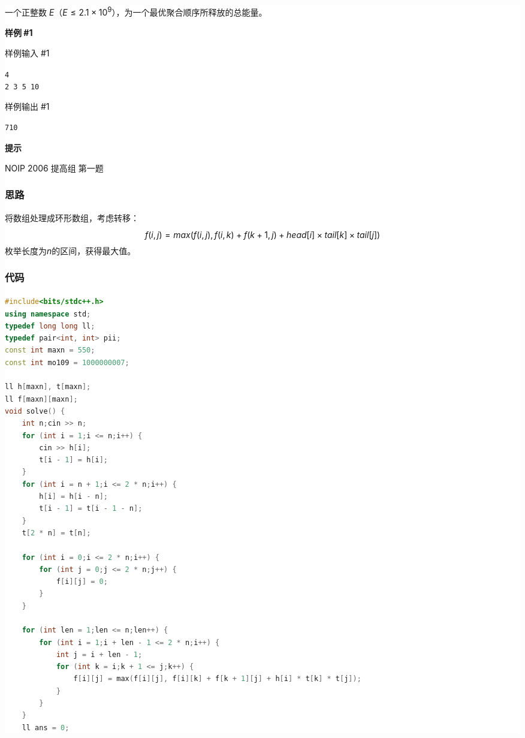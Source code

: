一个正整数 $E$（$E\le 2.1 \times 10^9$），为一个最优聚合顺序所释放的总能量。

**样例 #1**

样例输入 #1

```
4
2 3 5 10
```

样例输出 #1

```
710
```

**提示**

NOIP 2006 提高组 第一题

### 思路

将数组处理成环形数组，考虑转移：
$$
f(i,j)=max(f(i,j),f(i,k)+f(k+1,j)+head[i]\times tail[k]\times tail[j])
$$
枚举长度为$n$的区间，获得最大值。

### 代码

```cpp
#include<bits/stdc++.h>
using namespace std;
typedef long long ll;
typedef pair<int, int> pii;
const int maxn = 550;
const int mo109 = 1000000007;

ll h[maxn], t[maxn];
ll f[maxn][maxn];
void solve() {
    int n;cin >> n;
    for (int i = 1;i <= n;i++) {
        cin >> h[i];
        t[i - 1] = h[i];
    }
    for (int i = n + 1;i <= 2 * n;i++) {
        h[i] = h[i - n];
        t[i - 1] = t[i - 1 - n];
    }
    t[2 * n] = t[n];

    for (int i = 0;i <= 2 * n;i++) {
        for (int j = 0;j <= 2 * n;j++) {
            f[i][j] = 0;
        }
    }

    for (int len = 1;len <= n;len++) {
        for (int i = 1;i + len - 1 <= 2 * n;i++) {
            int j = i + len - 1;
            for (int k = i;k + 1 <= j;k++) {
                f[i][j] = max(f[i][j], f[i][k] + f[k + 1][j] + h[i] * t[k] * t[j]);
            }
        }
    }
    ll ans = 0;
```